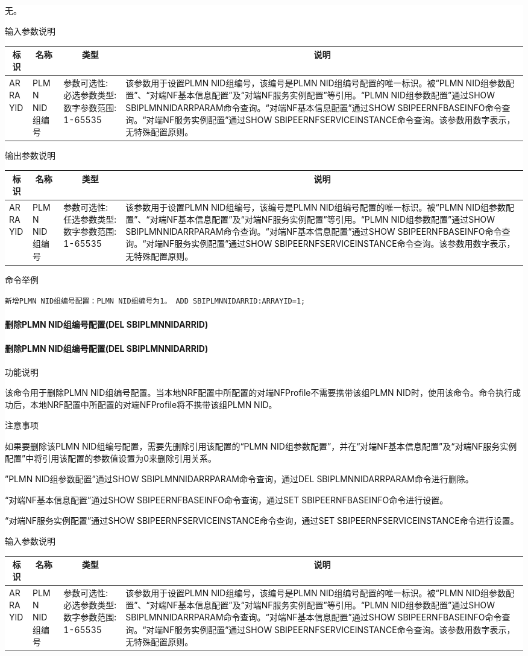 无。


[](None)输入参数说明 


[](None)标识|名称|类型|说明
---|---|---|---
ARRAYID|PLMN NID组编号|参数可选性: 必选参数类型: 数字参数范围: 1-65535|该参数用于设置PLMN NID组编号，该编号是PLMN NID组编号配置的唯一标识。被“PLMN NID组参数配置”、“对端NF基本信息配置”及“对端NF服务实例配置”等引用。“PLMN NID组参数配置”通过SHOW SBIPLMNNIDARRPARAM命令查询。“对端NF基本信息配置”通过SHOW SBIPEERNFBASEINFO命令查询。“对端NF服务实例配置”通过SHOW SBIPEERNFSERVICEINSTANCE命令查询。该参数用数字表示，无特殊配置原则。




[](None)输出参数说明 


[](None)标识|名称|类型|说明
---|---|---|---
ARRAYID|PLMN NID组编号|参数可选性: 任选参数类型: 数字参数范围: 1-65535|该参数用于设置PLMN NID组编号，该编号是PLMN NID组编号配置的唯一标识。被“PLMN NID组参数配置”、“对端NF基本信息配置”及“对端NF服务实例配置”等引用。“PLMN NID组参数配置”通过SHOW SBIPLMNNIDARRPARAM命令查询。“对端NF基本信息配置”通过SHOW SBIPEERNFBASEINFO命令查询。“对端NF服务实例配置”通过SHOW SBIPEERNFSERVICEINSTANCE命令查询。该参数用数字表示，无特殊配置原则。




[](None)命令举例 


`
新增PLMN NID组编号配置：PLMN NID组编号为1。
ADD SBIPLMNNIDARRID:ARRAYID=1;
` 


#### 删除PLMN NID组编号配置(DEL SBIPLMNNIDARRID) 
#### 删除PLMN NID组编号配置(DEL SBIPLMNNIDARRID) 


[](None)功能说明 

该命令用于删除PLMN NID组编号配置。当本地NRF配置中所配置的对端NFProfile不需要携带该组PLMN NID时，使用该命令。命令执行成功后，本地NRF配置中所配置的对端NFProfile将不携带该组PLMN NID。 


[](None)注意事项 

如果要删除该PLMN NID组编号配置，需要先删除引用该配置的“PLMN NID组参数配置”，并在“对端NF基本信息配置”及“对端NF服务实例配置”中将引用该配置的参数值设置为0来删除引用关系。 


 
”PLMN NID组参数配置”通过SHOW SBIPLMNNIDARRPARAM命令查询，通过DEL SBIPLMNNIDARRPARAM命令进行删除。 

 
“对端NF基本信息配置”通过SHOW SBIPEERNFBASEINFO命令查询，通过SET SBIPEERNFBASEINFO命令进行设置。 

 
“对端NF服务实例配置”通过SHOW SBIPEERNFSERVICEINSTANCE命令查询，通过SET SBIPEERNFSERVICEINSTANCE命令进行设置。 

 


[](None)输入参数说明 


[](None)标识|名称|类型|说明
---|---|---|---
ARRAYID|PLMN NID组编号|参数可选性: 必选参数类型: 数字参数范围: 1-65535|该参数用于设置PLMN NID组编号，该编号是PLMN NID组编号配置的唯一标识。被“PLMN NID组参数配置”、“对端NF基本信息配置”及“对端NF服务实例配置”等引用。“PLMN NID组参数配置”通过SHOW SBIPLMNNIDARRPARAM命令查询。“对端NF基本信息配置”通过SHOW SBIPEERNFBASEINFO命令查询。“对端NF服务实例配置”通过SHOW SBIPEERNFSERVICEINSTANCE命令查询。该参数用数字表示，无特殊配置原则。
